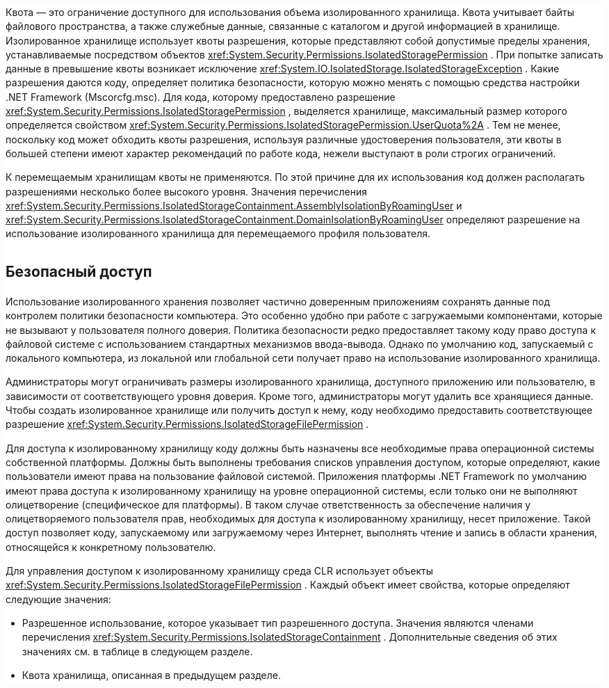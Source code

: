  Квота — это ограничение доступного для использования объема изолированного хранилища. Квота учитывает байты файлового пространства, а также служебные данные, связанные с каталогом и другой информацией в хранилище. Изолированное хранилище использует квоты разрешения, которые представляют собой допустимые пределы хранения, устанавливаемые посредством объектов <xref:System.Security.Permissions.IsolatedStoragePermission> . При попытке записать данные в превышение квоты возникает исключение <xref:System.IO.IsolatedStorage.IsolatedStorageException> .  Какие разрешения даются коду, определяет политика безопасности, которую можно менять с помощью средства настройки .NET Framework (Mscorcfg.msc). Для кода, которому предоставлено разрешение <xref:System.Security.Permissions.IsolatedStoragePermission> , выделяется хранилище, максимальный размер которого определяется свойством <xref:System.Security.Permissions.IsolatedStoragePermission.UserQuota%2A> . Тем не менее, поскольку код может обходить квоты разрешения, используя различные удостоверения пользователя, эти квоты в большей степени имеют характер рекомендаций по работе кода, нежели выступают в роли строгих ограничений.  
  
 К перемещаемым хранилищам квоты не применяются. По этой причине для их использования код должен располагать разрешениями несколько более высокого уровня. Значения перечисления <xref:System.Security.Permissions.IsolatedStorageContainment.AssemblyIsolationByRoamingUser> и <xref:System.Security.Permissions.IsolatedStorageContainment.DomainIsolationByRoamingUser> определяют разрешение на использование изолированного хранилища для перемещаемого профиля пользователя.  
  
  
<a name="secure_access"></a>   
## <a name="secure-access"></a>Безопасный доступ  
 Использование изолированного хранения позволяет частично доверенным приложениям сохранять данные под контролем политики безопасности компьютера. Это особенно удобно при работе с загружаемыми компонентами, которые не вызывают у пользователя полного доверия. Политика безопасности редко предоставляет такому коду право доступа к файловой системе с использованием стандартных механизмов ввода-вывода. Однако по умолчанию код, запускаемый с локального компьютера, из локальной или глобальной сети получает право на использование изолированного хранилища.  
  
 Администраторы могут ограничивать размеры изолированного хранилища, доступного приложению или пользователю, в зависимости от соответствующего уровня доверия. Кроме того, администраторы могут удалить все хранящиеся данные. Чтобы создать изолированное хранилище или получить доступ к нему, коду необходимо предоставить соответствующее разрешение <xref:System.Security.Permissions.IsolatedStorageFilePermission> .  
  
 Для доступа к изолированному хранилищу коду должны быть назначены все необходимые права операционной системы собственной платформы. Должны быть выполнены требования списков управления доступом, которые определяют, какие пользователи имеют права на пользование файловой системой. Приложения платформы .NET Framework по умолчанию имеют права доступа к изолированному хранилищу на уровне операционной системы, если только они не выполняют олицетворение (специфическое для платформы). В таком случае ответственность за обеспечение наличия у олицетворяемого пользователя прав, необходимых для доступа к изолированному хранилищу, несет приложение. Такой доступ позволяет коду, запускаемому или загружаемому через Интернет, выполнять чтение и запись в области хранения, относящейся к конкретному пользователю.  
  
 Для управления доступом к изолированному хранилищу среда CLR использует объекты <xref:System.Security.Permissions.IsolatedStorageFilePermission> . Каждый объект имеет свойства, которые определяют следующие значения:  
  
-   Разрешенное использование, которое указывает тип разрешенного доступа. Значения являются членами перечисления <xref:System.Security.Permissions.IsolatedStorageContainment> . Дополнительные сведения об этих значениях см. в таблице в следующем разделе.  
  
-   Квота хранилища, описанная в предыдущем разделе.  
  